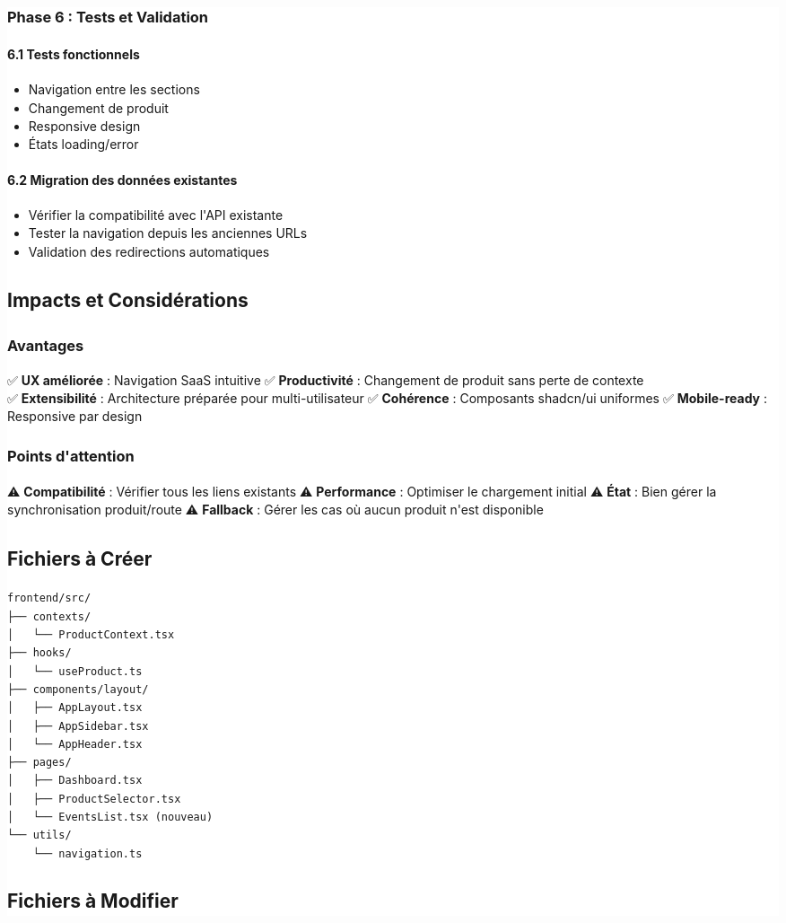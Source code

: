 ### Phase 6 : Tests et Validation

#### 6.1 Tests fonctionnels
- Navigation entre les sections
- Changement de produit
- Responsive design
- États loading/error

#### 6.2 Migration des données existantes
- Vérifier la compatibilité avec l'API existante
- Tester la navigation depuis les anciennes URLs
- Validation des redirections automatiques

## Impacts et Considérations

### Avantages
✅ **UX améliorée** : Navigation SaaS intuitive
✅ **Productivité** : Changement de produit sans perte de contexte  
✅ **Extensibilité** : Architecture préparée pour multi-utilisateur
✅ **Cohérence** : Composants shadcn/ui uniformes
✅ **Mobile-ready** : Responsive par design

### Points d'attention
⚠️ **Compatibilité** : Vérifier tous les liens existants
⚠️ **Performance** : Optimiser le chargement initial
⚠️ **État** : Bien gérer la synchronisation produit/route
⚠️ **Fallback** : Gérer les cas où aucun produit n'est disponible

## Fichiers à Créer

```
frontend/src/
├── contexts/
│   └── ProductContext.tsx
├── hooks/
│   └── useProduct.ts
├── components/layout/
│   ├── AppLayout.tsx
│   ├── AppSidebar.tsx
│   └── AppHeader.tsx
├── pages/
│   ├── Dashboard.tsx
│   ├── ProductSelector.tsx
│   └── EventsList.tsx (nouveau)
└── utils/
    └── navigation.ts
```

## Fichiers à Modifier
